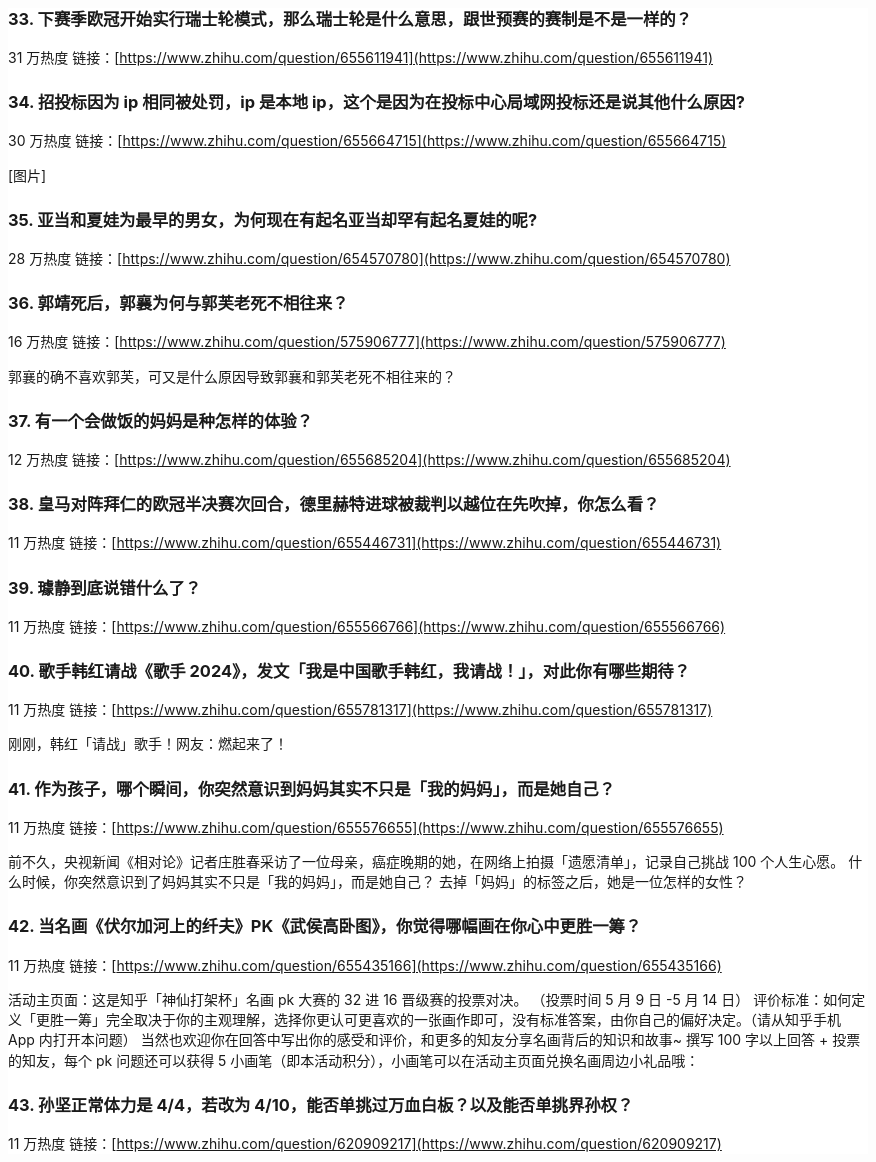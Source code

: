 ### 33. 下赛季欧冠开始实行瑞士轮模式，那么瑞士轮是什么意思，跟世预赛的赛制是不是一样的？
31 万热度 链接：[https://www.zhihu.com/question/655611941](https://www.zhihu.com/question/655611941)



### 34. 招投标因为 ip 相同被处罚，ip 是本地 ip，这个是因为在投标中心局域网投标还是说其他什么原因?
30 万热度 链接：[https://www.zhihu.com/question/655664715](https://www.zhihu.com/question/655664715)

[图片]

### 35. 亚当和夏娃为最早的男女，为何现在有起名亚当却罕有起名夏娃的呢?
28 万热度 链接：[https://www.zhihu.com/question/654570780](https://www.zhihu.com/question/654570780)



### 36. 郭靖死后，郭襄为何与郭芙老死不相往来？
16 万热度 链接：[https://www.zhihu.com/question/575906777](https://www.zhihu.com/question/575906777)

郭襄的确不喜欢郭芙，可又是什么原因导致郭襄和郭芙老死不相往来的？

### 37. 有一个会做饭的妈妈是种怎样的体验？
12 万热度 链接：[https://www.zhihu.com/question/655685204](https://www.zhihu.com/question/655685204)



### 38. 皇马对阵拜仁的欧冠半决赛次回合，德里赫特进球被裁判以越位在先吹掉，你怎么看？
11 万热度 链接：[https://www.zhihu.com/question/655446731](https://www.zhihu.com/question/655446731)



### 39. 璩静到底说错什么了？
11 万热度 链接：[https://www.zhihu.com/question/655566766](https://www.zhihu.com/question/655566766)



### 40. 歌手韩红请战《歌手 2024》，发文「我是中国歌手韩红，我请战！」，对此你有哪些期待？
11 万热度 链接：[https://www.zhihu.com/question/655781317](https://www.zhihu.com/question/655781317)

刚刚，韩红「请战」歌手！网友：燃起来了！

### 41. 作为孩子，哪个瞬间，你突然意识到妈妈其实不只是「我的妈妈」，而是她自己？
11 万热度 链接：[https://www.zhihu.com/question/655576655](https://www.zhihu.com/question/655576655)

前不久，央视新闻《相对论》记者庄胜春采访了一位母亲，癌症晚期的她，在网络上拍摄「遗愿清单」，记录自己挑战 100 个人生心愿。 什么时候，你突然意识到了妈妈其实不只是「我的妈妈」，而是她自己？ 去掉「妈妈」的标签之后，她是一位怎样的女性？

### 42. 当名画《伏尔加河上的纤夫》PK《武侯高卧图》，你觉得哪幅画在你心中更胜一筹？
11 万热度 链接：[https://www.zhihu.com/question/655435166](https://www.zhihu.com/question/655435166)

活动主页面：这是知乎「神仙打架杯」名画 pk 大赛的 32 进 16 晋级赛的投票对决。 （投票时间 5 月 9 日 -5 月 14 日） 评价标准：如何定义「更胜一筹」完全取决于你的主观理解，选择你更认可更喜欢的一张画作即可，没有标准答案，由你自己的偏好决定。（请从知乎手机 App 内打开本问题） 当然也欢迎你在回答中写出你的感受和评价，和更多的知友分享名画背后的知识和故事~ 撰写 100 字以上回答 + 投票的知友，每个 pk 问题还可以获得 5 小画笔（即本活动积分），小画笔可以在活动主页面兑换名画周边小礼品哦：

### 43. 孙坚正常体力是 4/4，若改为 4/10，能否单挑过万血白板？以及能否单挑界孙权？
11 万热度 链接：[https://www.zhihu.com/question/620909217](https://www.zhihu.com/question/620909217)
